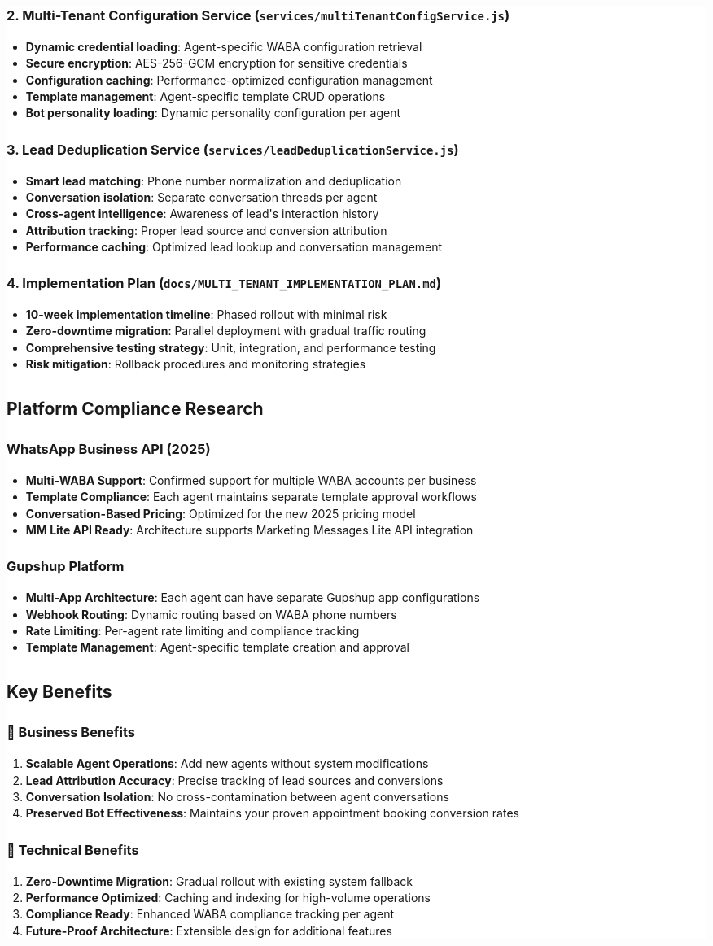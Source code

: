 ### 2. Multi-Tenant Configuration Service (`services/multiTenantConfigService.js`)
- **Dynamic credential loading**: Agent-specific WABA configuration retrieval
- **Secure encryption**: AES-256-GCM encryption for sensitive credentials
- **Configuration caching**: Performance-optimized configuration management
- **Template management**: Agent-specific template CRUD operations
- **Bot personality loading**: Dynamic personality configuration per agent

### 3. Lead Deduplication Service (`services/leadDeduplicationService.js`)
- **Smart lead matching**: Phone number normalization and deduplication
- **Conversation isolation**: Separate conversation threads per agent
- **Cross-agent intelligence**: Awareness of lead's interaction history
- **Attribution tracking**: Proper lead source and conversion attribution
- **Performance caching**: Optimized lead lookup and conversation management

### 4. Implementation Plan (`docs/MULTI_TENANT_IMPLEMENTATION_PLAN.md`)
- **10-week implementation timeline**: Phased rollout with minimal risk
- **Zero-downtime migration**: Parallel deployment with gradual traffic routing
- **Comprehensive testing strategy**: Unit, integration, and performance testing
- **Risk mitigation**: Rollback procedures and monitoring strategies

## Platform Compliance Research

### WhatsApp Business API (2025)
- **Multi-WABA Support**: Confirmed support for multiple WABA accounts per business
- **Template Compliance**: Each agent maintains separate template approval workflows
- **Conversation-Based Pricing**: Optimized for the new 2025 pricing model
- **MM Lite API Ready**: Architecture supports Marketing Messages Lite API integration

### Gupshup Platform
- **Multi-App Architecture**: Each agent can have separate Gupshup app configurations
- **Webhook Routing**: Dynamic routing based on WABA phone numbers
- **Rate Limiting**: Per-agent rate limiting and compliance tracking
- **Template Management**: Agent-specific template creation and approval

## Key Benefits

### 🎯 Business Benefits
1. **Scalable Agent Operations**: Add new agents without system modifications
2. **Lead Attribution Accuracy**: Precise tracking of lead sources and conversions
3. **Conversation Isolation**: No cross-contamination between agent conversations
4. **Preserved Bot Effectiveness**: Maintains your proven appointment booking conversion rates

### 🔧 Technical Benefits
1. **Zero-Downtime Migration**: Gradual rollout with existing system fallback
2. **Performance Optimized**: Caching and indexing for high-volume operations
3. **Compliance Ready**: Enhanced WABA compliance tracking per agent
4. **Future-Proof Architecture**: Extensible design for additional features
